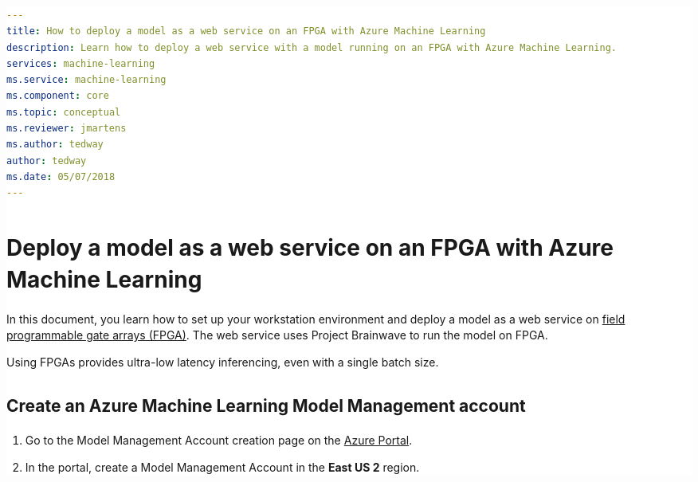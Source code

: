 ```yaml
---
title: How to deploy a model as a web service on an FPGA with Azure Machine Learning 
description: Learn how to deploy a web service with a model running on an FPGA with Azure Machine Learning. 
services: machine-learning
ms.service: machine-learning
ms.component: core
ms.topic: conceptual
ms.reviewer: jmartens
ms.author: tedway
author: tedway
ms.date: 05/07/2018
---
```


# Deploy a model as a web service on an FPGA with Azure Machine Learning

In this document, you learn how to set up your workstation environment and deploy a model as a web service on [field programmable gate arrays (FPGA)](concept-accelerate-with-fpgas.md). The web service uses Project Brainwave to run the model on FPGA.

Using FPGAs provides ultra-low latency inferencing, even with a single batch size.

## Create an Azure Machine Learning Model Management account

1. Go to the Model Management Account creation page on the [Azure Portal](https://aka.ms/aml-create-mma).

2. In the portal, create a Model Management Account in the **East US 2** region.
